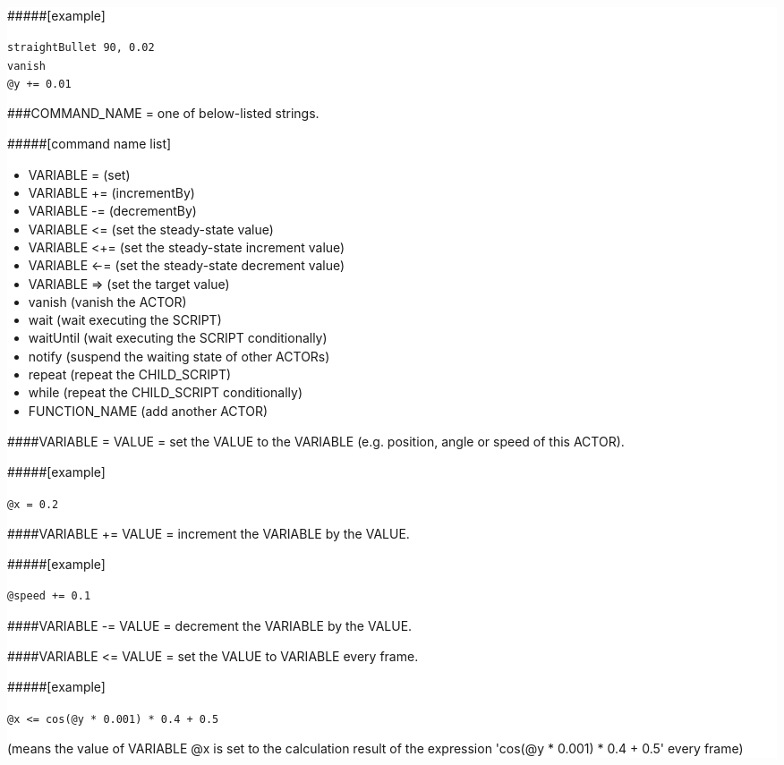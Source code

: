 #####[example]
```
straightBullet 90, 0.02
vanish
@y += 0.01
```

###COMMAND_NAME
= one of below-listed strings.

#####[command name list]
* VARIABLE =	(set)
* VARIABLE +=	(incrementBy)
* VARIABLE -=	(decrementBy)
* VARIABLE <=	(set the steady-state value)
* VARIABLE <+=	(set the steady-state increment value)
* VARIABLE <-=	(set the steady-state decrement value)
* VARIABLE =>	(set the target value)
* vanish		(vanish the ACTOR)
* wait		(wait executing the SCRIPT)
* waitUntil	(wait executing the SCRIPT conditionally)
* notify		(suspend the waiting state of other ACTORs)
* repeat		(repeat the CHILD_SCRIPT)
* while		(repeat the CHILD_SCRIPT conditionally)
* FUNCTION_NAME	(add another ACTOR)

####VARIABLE = VALUE
= set the VALUE to the VARIABLE (e.g. position, angle or speed of this ACTOR).

#####[example]

```
@x = 0.2
```

####VARIABLE += VALUE
= increment the VARIABLE by the VALUE.

#####[example]

```
@speed += 0.1
```

####VARIABLE -= VALUE
= decrement the VARIABLE by the VALUE.

####VARIABLE <= VALUE
= set the VALUE to VARIABLE every frame.

#####[example]

```
@x <= cos(@y * 0.001) * 0.4 + 0.5
```

(means the value of VARIABLE @x is set to the calculation result of the expression 'cos(@y * 0.001) * 0.4 + 0.5' every frame)


[MIT]: http://www.opensource.org/licenses/mit-license.php